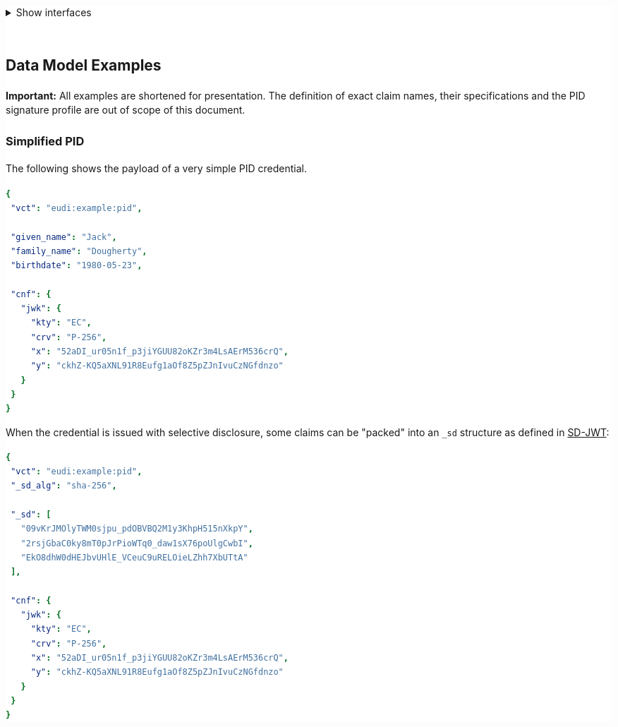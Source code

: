 <details><summary>Show interfaces</summary></details><br />

## Data Model Examples

**Important:** All examples are shortened for presentation. The definition of
exact claim names, their specifications and the PID signature profile are out of
scope of this document.

### Simplified PID

The following shows the payload of a very simple PID credential.

```yaml
{
 "vct": "eudi:example:pid",

 "given_name": "Jack",
 "family_name": "Dougherty",
 "birthdate": "1980-05-23",

 "cnf": {
   "jwk": {
     "kty": "EC",
     "crv": "P-256",
     "x": "52aDI_ur05n1f_p3jiYGUU82oKZr3m4LsAErM536crQ",
     "y": "ckhZ-KQ5aXNL91R8Eufg1aOf8Z5pZJnIvuCzNGfdnzo"
   }
 }
}
```

When the credential is issued with selective disclosure, some claims can be
"packed" into an `_sd` structure as defined in
[SD-JWT](https://datatracker.ietf.org/doc/draft-ietf-oauth-selective-disclosure-jwt/):

```yaml
{
 "vct": "eudi:example:pid",
 "_sd_alg": "sha-256",

 "_sd": [
   "09vKrJMOlyTWM0sjpu_pdOBVBQ2M1y3KhpH515nXkpY",
   "2rsjGbaC0ky8mT0pJrPioWTq0_daw1sX76poUlgCwbI",
   "EkO8dhW0dHEJbvUHlE_VCeuC9uRELOieLZhh7XbUTtA"
 ],

 "cnf": {
   "jwk": {
     "kty": "EC",
     "crv": "P-256",
     "x": "52aDI_ur05n1f_p3jiYGUU82oKZr3m4LsAErM536crQ",
     "y": "ckhZ-KQ5aXNL91R8Eufg1aOf8Z5pZJnIvuCzNGfdnzo"
   }
 }
}
```
